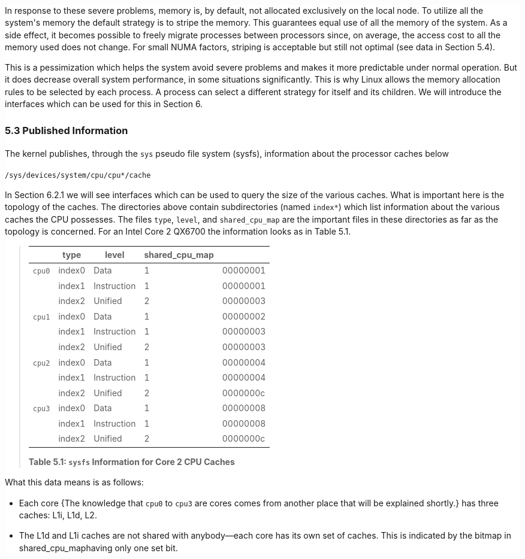In response to these severe problems, memory is, by default, not allocated exclusively on the local node.  To utilize all the system's memory the default strategy is to stripe the memory.  This guarantees equal use of all the memory of the system.  As a side effect, it becomes possible to freely migrate processes between processors since, on average, the access cost to all the memory used does not change.  For small NUMA factors, striping is acceptable but still not optimal (see data in Section 5.4).

This is a pessimization which helps the system avoid severe problems and  makes it more predictable under normal operation.  But it does decrease overall system performance, in some situations significantly. This is why Linux allows the memory allocation rules to be selected by each process.  A process can select a different strategy for itself and its children.  We will introduce the interfaces which can be used for this in Section 6.



### 5.3 Published Information

The kernel publishes, through the `sys` pseudo file system (sysfs), information about the processor caches below

```
/sys/devices/system/cpu/cpu*/cache
```

In Section 6.2.1 we will see interfaces which can be used to query the size of the various caches.  What is important here is the topology of the caches.  The directories above contain subdirectories (named `index*`) which list information about the various caches the CPU possesses.  The files `type`, `level`, and `shared_cpu_map` are the important files in these directories as far as the topology is concerned.  For an Intel Core 2 QX6700 the information looks as in Table 5.1.



> |        | type   | level       | shared_cpu_map |          |
> | ------ | ------ | ----------- | -------------- | -------- |
> | `cpu0` | index0 | Data        | 1              | 00000001 |
> |        | index1 | Instruction | 1              | 00000001 |
> |        | index2 | Unified     | 2              | 00000003 |
> | `cpu1` | index0 | Data        | 1              | 00000002 |
> |        | index1 | Instruction | 1              | 00000003 |
> |        | index2 | Unified     | 2              | 00000003 |
> | `cpu2` | index0 | Data        | 1              | 00000004 |
> |        | index1 | Instruction | 1              | 00000004 |
> |        | index2 | Unified     | 2              | 0000000c |
> | `cpu3` | index0 | Data        | 1              | 00000008 |
> |        | index1 | Instruction | 1              | 00000008 |
> |        | index2 | Unified     | 2              | 0000000c |
>
> **Table 5.1: `sysfs` Information for Core 2 CPU Caches**

What this data means is as follows:

-  Each core {The knowledge that `cpu0` to `cpu3`  are cores comes from another place that will be explained shortly.}  has three caches: L1i, L1d, L2.

-  The L1d and L1i caches are not shared with anybody—each core  has its own set of caches.  This is indicated by the bitmap  in shared_cpu_maphaving only one set bit.
